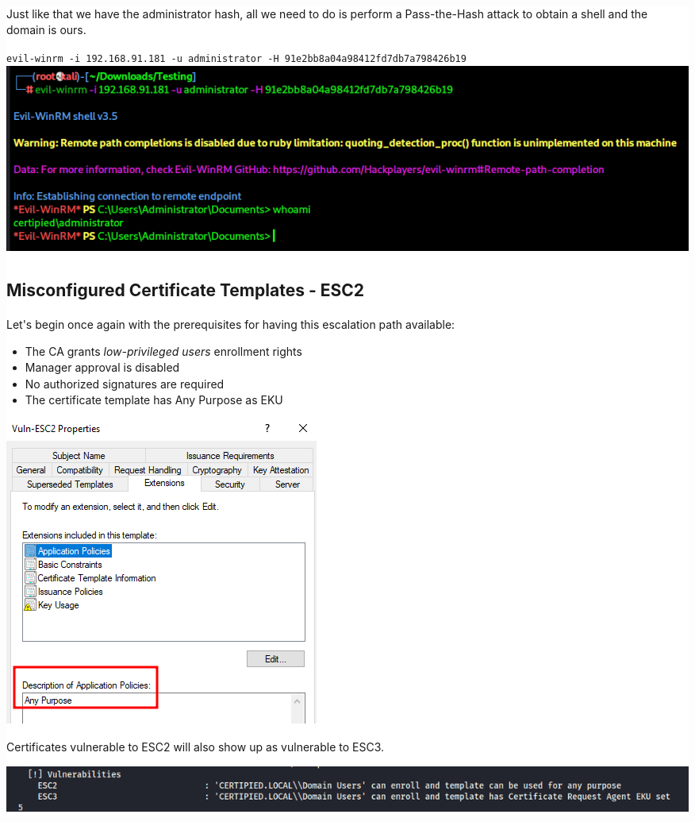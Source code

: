 Just like that we have the administrator hash, all we need to do is perform a Pass-the-Hash attack to obtain a shell and the domain is ours.

`evil-winrm -i 192.168.91.181 -u administrator -H 91e2bb8a04a98412fd7db7a798426b19`
![](/screenshots/20230724230237.png?raw=true)

## Misconfigured Certificate Templates - ESC2

Let's begin once again with the prerequisites for having this escalation path available:

- The CA grants *low-privileged users* enrollment rights
- Manager approval is disabled
- No authorized signatures are required
- The certificate template has Any Purpose as EKU

![ESC2](/screenshots/ESC2.png?raw=true)

Certificates vulnerable to ESC2 will also show up as vulnerable to ESC3.

![](/screenshots/20230724231313.png?raw=true)
